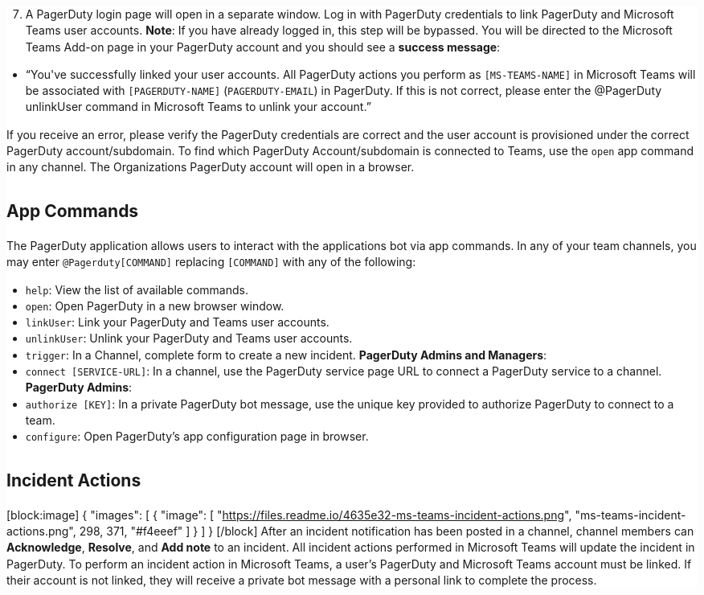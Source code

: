 

7. A PagerDuty login page will open in a separate window. Log in with PagerDuty credentials to link PagerDuty and Microsoft Teams user accounts. **Note**: If you have already logged in, this step will be bypassed. You will be directed to the Microsoft Teams Add-on page in your PagerDuty account and you should see a **success message**:

* “You've successfully linked your user accounts. All PagerDuty actions you perform as `[MS-TEAMS-NAME]` in Microsoft Teams will be associated with `[PAGERDUTY-NAME]` (`PAGERDUTY-EMAIL`) in PagerDuty. If this is not correct, please enter the @PagerDuty unlinkUser command in Microsoft Teams to unlink your account.”

If you receive an error, please verify the PagerDuty credentials are correct and the user account is provisioned under the correct PagerDuty account/subdomain. To find which PagerDuty Account/subdomain is connected to Teams, use the `open` app command in any channel. The Organizations PagerDuty account will open in a browser. 

## App Commands

The PagerDuty application allows users to interact with the applications bot via app commands. In any of your team channels, you may enter `@Pagerduty[COMMAND]` replacing `[COMMAND]` with any of the following:

* `help`: View the list of available commands.
* `open`: Open PagerDuty in a new browser window.
* `linkUser`: Link your PagerDuty and Teams user accounts.
* `unlinkUser`: Unlink your PagerDuty and Teams user accounts.
* `trigger`: In a Channel, complete form to create a new incident.
**PagerDuty Admins and Managers**:
* `connect [SERVICE-URL]`: In a channel, use the PagerDuty service page URL to connect a PagerDuty service to a channel.
**PagerDuty Admins**:
* `authorize [KEY]`: In a private PagerDuty bot message, use the unique key provided to authorize PagerDuty to connect to a team.
* `configure`: Open PagerDuty’s app configuration page in browser.

## Incident Actions
[block:image]
{
  "images": [
    {
      "image": [
        "https://files.readme.io/4635e32-ms-teams-incident-actions.png",
        "ms-teams-incident-actions.png",
        298,
        371,
        "#f4eeef"
      ]
    }
  ]
}
[/block]
After an incident notification has been posted in a channel, channel members can **Acknowledge**, **Resolve**, and **Add note** to an incident. All incident actions performed in Microsoft Teams will update the incident in PagerDuty. To perform an incident action in Microsoft Teams, a user’s PagerDuty and Microsoft Teams account must be linked. If their account is not linked, they will receive a private bot message with a personal link to complete the process. 
